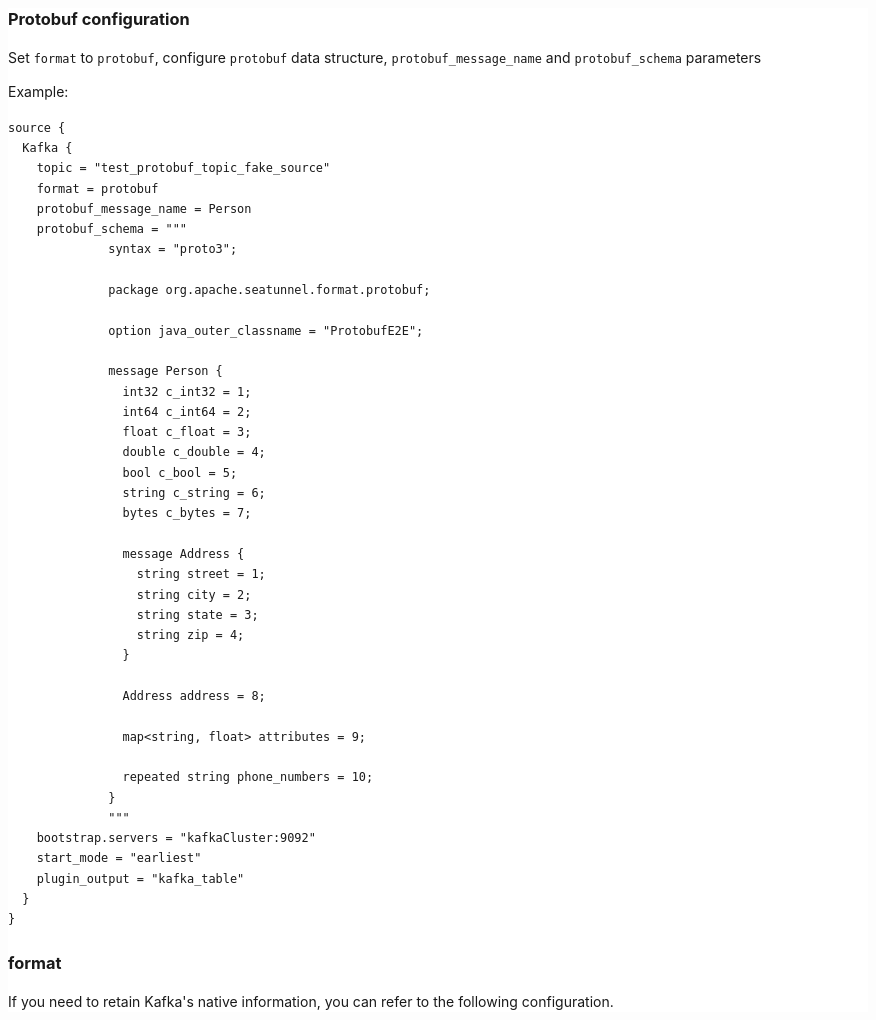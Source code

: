 ### Protobuf configuration

Set `format` to `protobuf`, configure `protobuf` data structure, `protobuf_message_name` and `protobuf_schema` parameters

Example:

```hocon
source {
  Kafka {
    topic = "test_protobuf_topic_fake_source"
    format = protobuf
    protobuf_message_name = Person
    protobuf_schema = """
              syntax = "proto3";

              package org.apache.seatunnel.format.protobuf;

              option java_outer_classname = "ProtobufE2E";

              message Person {
                int32 c_int32 = 1;
                int64 c_int64 = 2;
                float c_float = 3;
                double c_double = 4;
                bool c_bool = 5;
                string c_string = 6;
                bytes c_bytes = 7;

                message Address {
                  string street = 1;
                  string city = 2;
                  string state = 3;
                  string zip = 4;
                }

                Address address = 8;

                map<string, float> attributes = 9;

                repeated string phone_numbers = 10;
              }
              """
    bootstrap.servers = "kafkaCluster:9092"
    start_mode = "earliest"
    plugin_output = "kafka_table"
  }
}
```

### format
If you need to retain Kafka's native information, you can refer to the following configuration.
